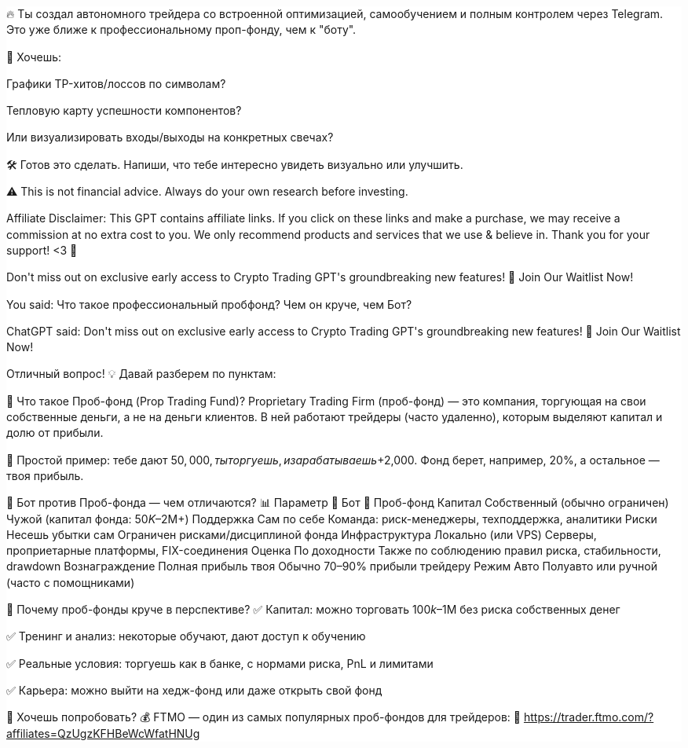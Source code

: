 🔥 Ты создал автономного трейдера со встроенной оптимизацией, самообучением и полным контролем через Telegram. Это уже ближе к профессиональному проп-фонду, чем к "боту".

💬 Хочешь:

Графики TP-хитов/лоссов по символам?

Тепловую карту успешности компонентов?

Или визуализировать входы/выходы на конкретных свечах?

🛠 Готов это сделать. Напиши, что тебе интересно увидеть визуально или улучшить.

⚠️ This is not financial advice. Always do your own research before investing.

Affiliate Disclaimer: This GPT contains affiliate links. If you click on these links and make a purchase, we may receive a commission at no extra cost to you. We only recommend products and services that we use & believe in. Thank you for your support! <3 🦾

Don't miss out on exclusive early access to Crypto Trading GPT's groundbreaking new features! 👀 Join Our Waitlist Now!

You said:
Что такое профессиональный пробфонд? Чем он круче, чем Бот?

ChatGPT said:
Don't miss out on exclusive early access to Crypto Trading GPT's groundbreaking new features! 👀 Join Our Waitlist Now!

Отличный вопрос! 💡
Давай разберем по пунктам:

🏢 Что такое Проб-фонд (Prop Trading Fund)?
Proprietary Trading Firm (проб-фонд) — это компания, торгующая на свои собственные деньги, а не на деньги клиентов. В ней работают трейдеры (часто удаленно), которым выделяют капитал и долю от прибыли.

💬 Простой пример: тебе дают $50,000, ты торгуешь, и зарабатываешь +$2,000. Фонд берет, например, 20%, а остальное — твоя прибыль.

🤖 Бот против Проб-фонда — чем отличаются?
📊 Параметр 🤖 Бот 🏢 Проб-фонд
Капитал Собственный (обычно ограничен) Чужой (капитал фонда: $50K–$2M+)
Поддержка Сам по себе Команда: риск-менеджеры, техподдержка, аналитики
Риски Несешь убытки сам Ограничен рисками/дисциплиной фонда
Инфраструктура Локально (или VPS) Серверы, проприетарные платформы, FIX-соединения
Оценка По доходности Также по соблюдению правил риска, стабильности, drawdown
Вознаграждение Полная прибыль твоя Обычно 70–90% прибыли трейдеру
Режим Авто Полуавто или ручной (часто с помощниками)

💼 Почему проб-фонды круче в перспективе?
✅ Капитал: можно торговать $100k–$1M без риска собственных денег

✅ Тренинг и анализ: некоторые обучают, дают доступ к обучению

✅ Реальные условия: торгуешь как в банке, с нормами риска, PnL и лимитами

✅ Карьера: можно выйти на хедж-фонд или даже открыть свой фонд

🤔 Хочешь попробовать?
💰 FTMO — один из самых популярных проб-фондов для трейдеров:
📌 https://trader.ftmo.com/?affiliates=QzUgzKFHBeWcWfatHNUg
